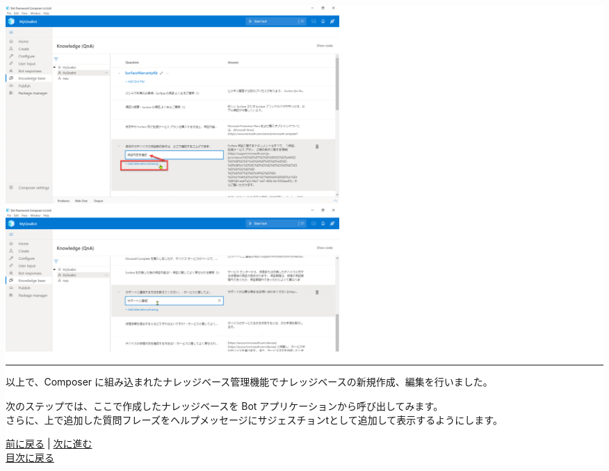    <img src="./images/05/bfcomp_add_qna_phrase1.jpg" width="480px" />
   <img src="./images/05/bfcomp_add_qna_phrase2.jpg" width="480px" />

<br />

---

以上で、Composer に組み込まれたナレッジベース管理機能でナレッジベースの新規作成、編集を行いました。

次のステップでは、ここで作成したナレッジベースを Bot アプリケーションから呼び出してみます。  
さらに、上で追加した質問フレーズをヘルプメッセージにサジェスチョンtとして追加して表示するようにします。

[前に戻る](03_composer_basic2.md) | [次に進む](05_test_qnatrigger.md)  
[目次に戻る](../README.md)
